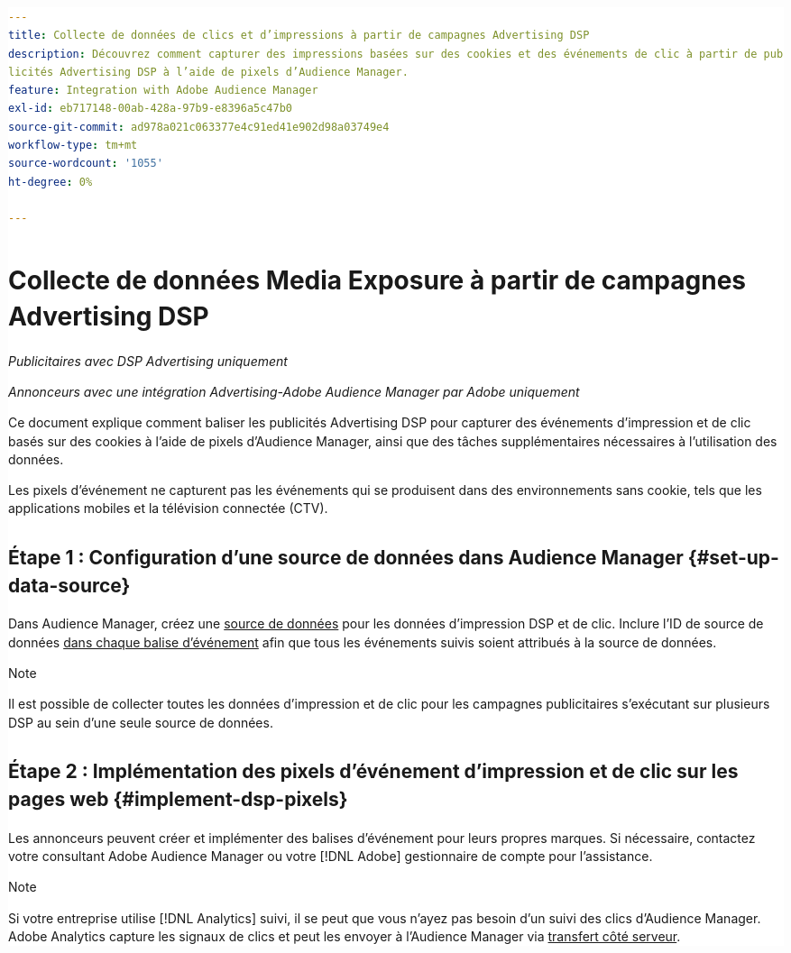 ```yaml
---
title: Collecte de données de clics et d’impressions à partir de campagnes Advertising DSP
description: Découvrez comment capturer des impressions basées sur des cookies et des événements de clic à partir de publicités Advertising DSP à l’aide de pixels d’Audience Manager.
feature: Integration with Adobe Audience Manager
exl-id: eb717148-00ab-428a-97b9-e8396a5c47b0
source-git-commit: ad978a021c063377e4c91ed41e902d98a03749e4
workflow-type: tm+mt
source-wordcount: '1055'
ht-degree: 0%

---
```


# Collecte de données Media Exposure à partir de campagnes Advertising DSP

*Publicitaires avec DSP Advertising uniquement*

*Annonceurs avec une intégration Advertising-Adobe Audience Manager par Adobe uniquement*

Ce document explique comment baliser les publicités Advertising DSP pour capturer des événements d’impression et de clic basés sur des cookies à l’aide de pixels d’Audience Manager, ainsi que des tâches supplémentaires nécessaires à l’utilisation des données.

Les pixels d’événement ne capturent pas les événements qui se produisent dans des environnements sans cookie, tels que les applications mobiles et la télévision connectée (CTV).

## Étape 1 : Configuration d’une source de données dans Audience Manager {#set-up-data-source}

Dans Audience Manager, créez une [source de données](https://experienceleague.adobe.com/docs/audience-manager/user-guide/features/data-sources/datasources-list-and-settings.html) pour les données d’impression DSP et de clic. Inclure l’ID de source de données [dans chaque balise d’événement](#implement-dsp-pixels) afin que tous les événements suivis soient attribués à la source de données.

>[!NOTE]
> Il est possible de collecter toutes les données d’impression et de clic pour les campagnes publicitaires s’exécutant sur plusieurs DSP au sein d’une seule source de données.

## Étape 2 : Implémentation des pixels d’événement d’impression et de clic sur les pages web {#implement-dsp-pixels}

Les annonceurs peuvent créer et implémenter des balises d’événement pour leurs propres marques. Si nécessaire, contactez votre consultant Adobe Audience Manager ou votre [!DNL Adobe] gestionnaire de compte pour l’assistance.

>[!NOTE]
>
>Si votre entreprise utilise [!DNL Analytics] suivi, il se peut que vous n’ayez pas besoin d’un suivi des clics d’Audience Manager. Adobe Analytics capture les signaux de clics et peut les envoyer à l’Audience Manager via [transfert côté serveur](https://experienceleague.adobe.com/docs/analytics/admin/admin-tools/server-side-forwarding/ssf.html).

